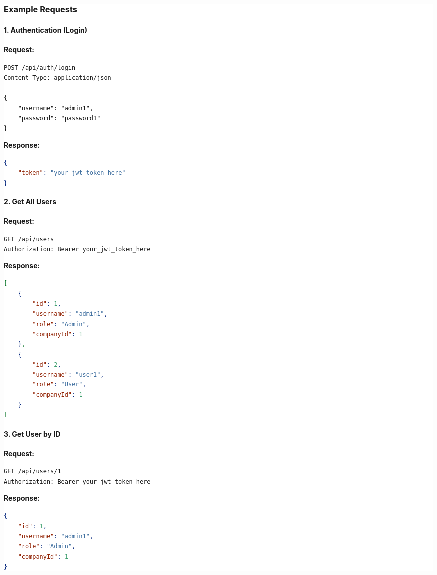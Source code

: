 ### Example Requests

#### 1. Authentication (Login)
**Request:**
```http
POST /api/auth/login
Content-Type: application/json

{
    "username": "admin1",
    "password": "password1"
}
```

**Response:**
```json
{
    "token": "your_jwt_token_here"
}
```

#### 2. Get All Users
**Request:**
```http
GET /api/users
Authorization: Bearer your_jwt_token_here
```

**Response:**
```json
[
    {
        "id": 1,
        "username": "admin1",
        "role": "Admin",
        "companyId": 1
    },
    {
        "id": 2,
        "username": "user1",
        "role": "User",
        "companyId": 1
    }
]
```

#### 3. Get User by ID
**Request:**
```http
GET /api/users/1
Authorization: Bearer your_jwt_token_here
```

**Response:**
```json
{
    "id": 1,
    "username": "admin1",
    "role": "Admin",
    "companyId": 1
}
```
